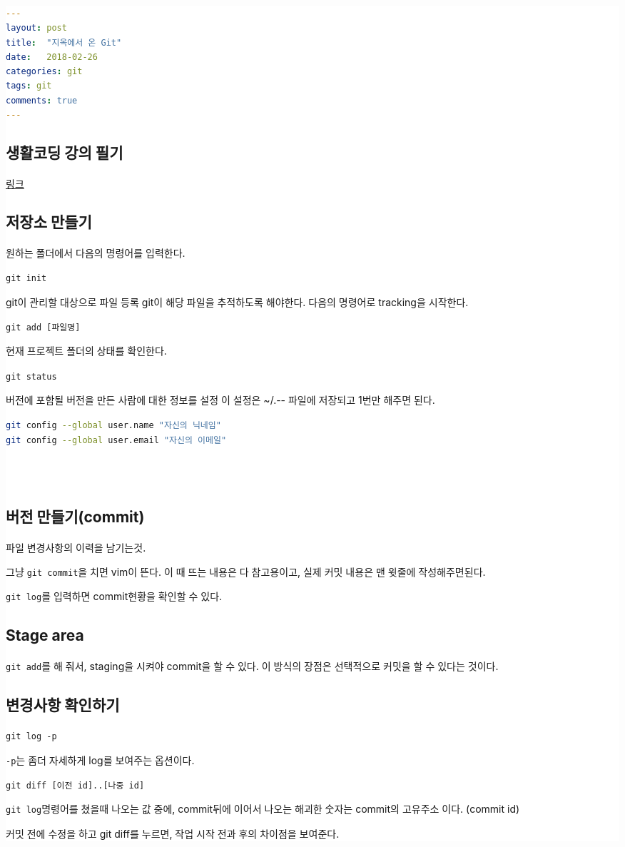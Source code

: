 ```yaml
---
layout: post
title:  "지옥에서 온 Git"
date:   2018-02-26
categories: git
tags: git
comments: true
---
```

## 생활코딩 강의 필기

[링크](https://opentutorials.org/course/2708)

## 저장소 만들기
원하는 폴더에서 다음의 명령어를 입력한다.

```git init```

git이 관리할 대상으로 파일 등록
git이 해당 파일을 추적하도록 해야한다. 다음의 명령어로 tracking을 시작한다.

```git add [파일명]```

현재 프로젝트 폴더의 상태를 확인한다.

```git status```


버전에 포함될 버전을 만든 사람에 대한 정보를 설정
이 설정은 ~/.-- 파일에 저장되고 1번만 해주면 된다.

```sh
git config --global user.name "자신의 닉네임"
git config --global user.email "자신의 이메일"
```

<br>
<br>

## 버전 만들기(commit)
파일 변경사항의 이력을 남기는것.

그냥 ```git commit```을 치면 vim이 뜬다. 이 때 뜨는 내용은 다 참고용이고, 실제 커밋 내용은 맨 윗줄에 작성해주면된다.

```git log```를 입력하면 commit현황을 확인할 수 있다.



## Stage area
```git add```를 해 줘서, staging을 시켜야 commit을 할 수 있다.
이 방식의 장점은 선택적으로 커밋을 할 수 있다는 것이다.


## 변경사항 확인하기
```git log -p```

```-p```는 좀더 자세하게 log를 보여주는 옵션이다.

```git diff [이전 id]..[나중 id]```

```git log```명령어를 쳤을때 나오는 값 중에, commit뒤에 이어서 나오는 해괴한 숫자는 commit의 고유주소 이다. (commit id) 

커밋 전에 수정을 하고 git diff를 누르면, 작업 시작 전과 후의 차이점을 보여준다.

```